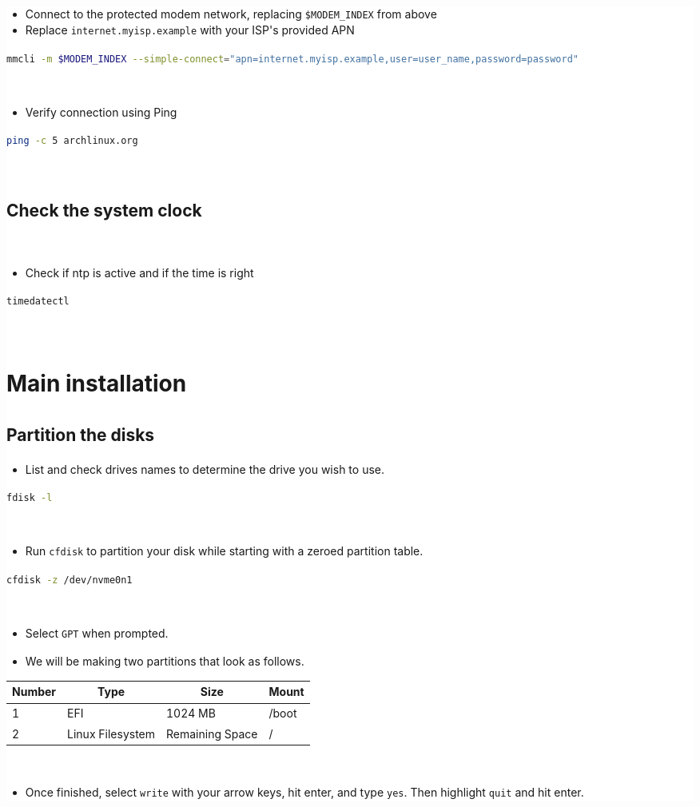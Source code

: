 - Connect to the protected modem network, replacing ``$MODEM_INDEX`` from above
- Replace ``internet.myisp.example`` with your ISP's provided APN
```Zsh
mmcli -m $MODEM_INDEX --simple-connect="apn=internet.myisp.example,user=user_name,password=password"
```
<br>

- Verify connection using Ping

```Zsh
ping -c 5 archlinux.org 
```

<br>

## Check the system clock

<br>

- Check if ntp is active and if the time is right
```Zsh
timedatectl
```

<br>

# Main installation

## Partition the disks

- List and check drives names to determine the drive you wish to use.
```Zsh
fdisk -l
```
<br>

- Run ``cfdisk`` to partition your disk while starting with a zeroed partition table.
```Zsh
cfdisk -z /dev/nvme0n1
```
<br>

- Select ``GPT`` when prompted. 


- We will be making two partitions that look as follows.  

| Number | Type | Size | Mount |
| --- | --- | --- | --- |
| 1 | EFI | 1024 MB | /boot |
| 2 | Linux Filesystem | Remaining Space | / |  

<br>

- Once finished, select ``write`` with your arrow keys, hit enter, and type ``yes``. Then highlight ``quit`` and hit enter.

